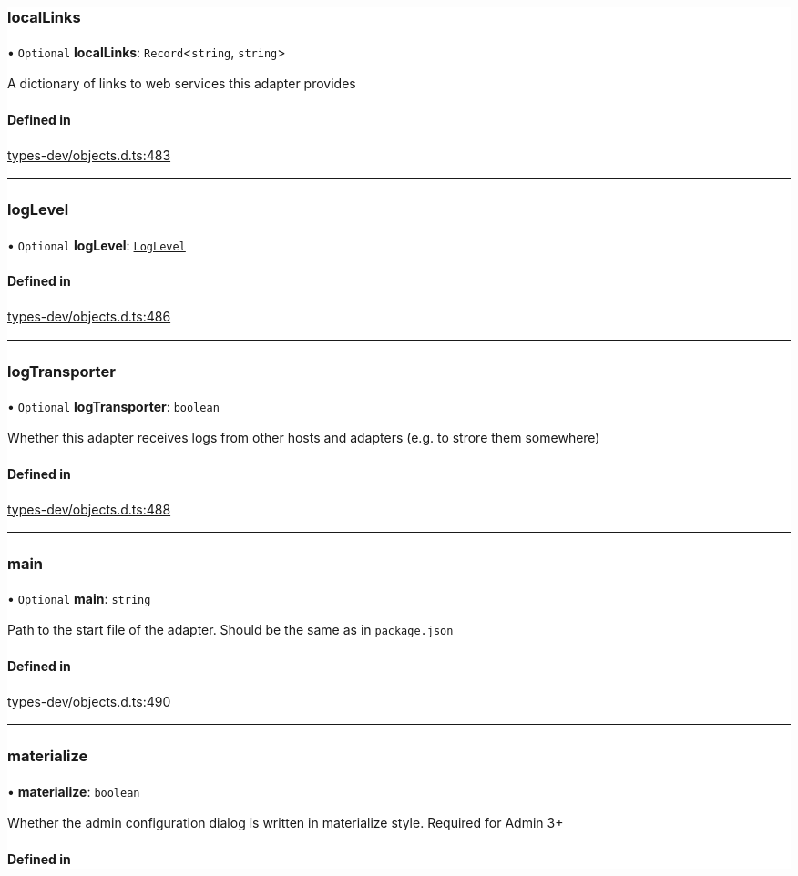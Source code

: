 ### localLinks

• `Optional` **localLinks**: `Record`<`string`, `string`\>

A dictionary of links to web services this adapter provides

#### Defined in

[types-dev/objects.d.ts:483](https://github.com/ioBroker/ioBroker.js-controller/blob/5a12d69c/packages/types-dev/objects.d.ts#L483)

___

### logLevel

• `Optional` **logLevel**: [`LogLevel`](../modules/internal_.md#loglevel)

#### Defined in

[types-dev/objects.d.ts:486](https://github.com/ioBroker/ioBroker.js-controller/blob/5a12d69c/packages/types-dev/objects.d.ts#L486)

___

### logTransporter

• `Optional` **logTransporter**: `boolean`

Whether this adapter receives logs from other hosts and adapters (e.g. to strore them somewhere)

#### Defined in

[types-dev/objects.d.ts:488](https://github.com/ioBroker/ioBroker.js-controller/blob/5a12d69c/packages/types-dev/objects.d.ts#L488)

___

### main

• `Optional` **main**: `string`

Path to the start file of the adapter. Should be the same as in `package.json`

#### Defined in

[types-dev/objects.d.ts:490](https://github.com/ioBroker/ioBroker.js-controller/blob/5a12d69c/packages/types-dev/objects.d.ts#L490)

___

### materialize

• **materialize**: `boolean`

Whether the admin configuration dialog is written in materialize style. Required for Admin 3+

#### Defined in
